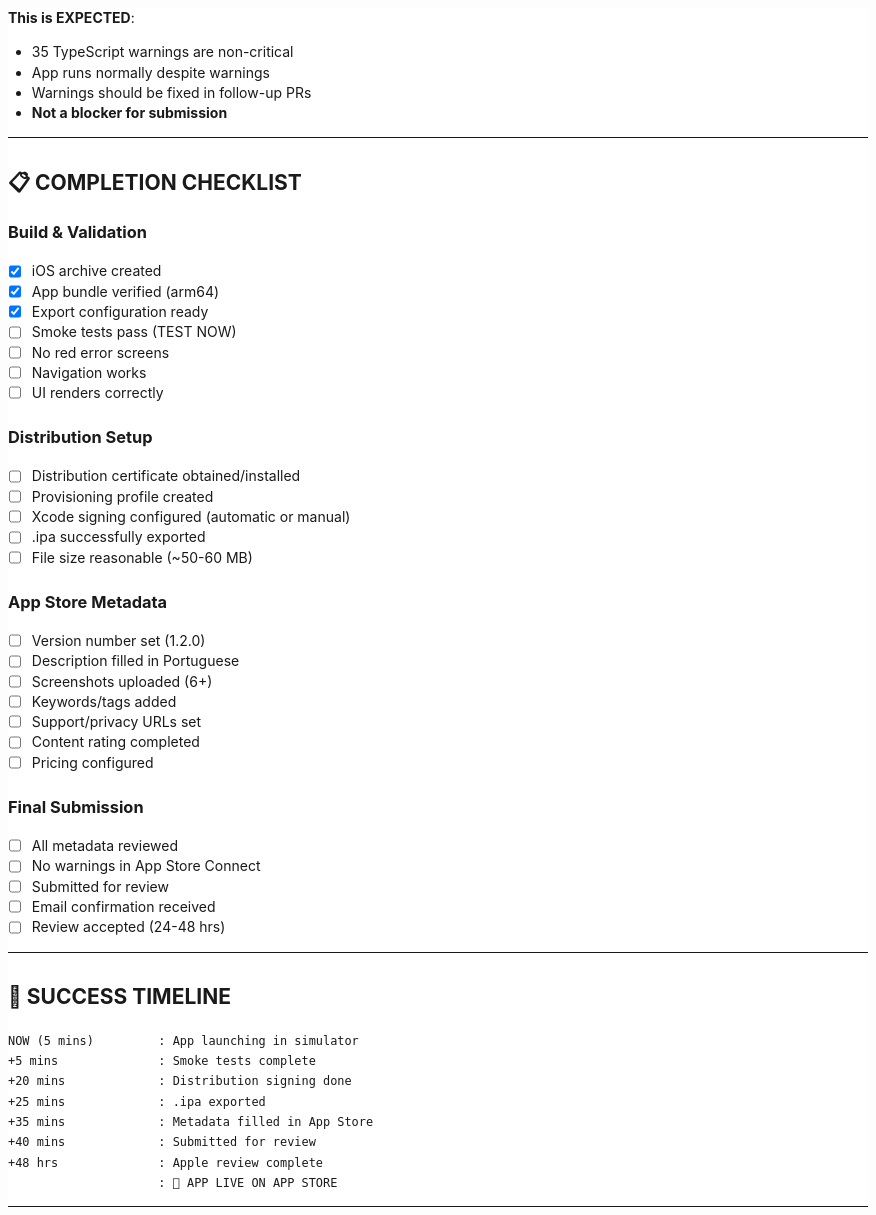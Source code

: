 **This is EXPECTED**:
- 35 TypeScript warnings are non-critical
- App runs normally despite warnings
- Warnings should be fixed in follow-up PRs
- **Not a blocker for submission**

---

## 📋 COMPLETION CHECKLIST

### Build & Validation
- [x] iOS archive created
- [x] App bundle verified (arm64)
- [x] Export configuration ready
- [ ] Smoke tests pass (TEST NOW)
- [ ] No red error screens
- [ ] Navigation works
- [ ] UI renders correctly

### Distribution Setup
- [ ] Distribution certificate obtained/installed
- [ ] Provisioning profile created
- [ ] Xcode signing configured (automatic or manual)
- [ ] .ipa successfully exported
- [ ] File size reasonable (~50-60 MB)

### App Store Metadata
- [ ] Version number set (1.2.0)
- [ ] Description filled in Portuguese
- [ ] Screenshots uploaded (6+)
- [ ] Keywords/tags added
- [ ] Support/privacy URLs set
- [ ] Content rating completed
- [ ] Pricing configured

### Final Submission
- [ ] All metadata reviewed
- [ ] No warnings in App Store Connect
- [ ] Submitted for review
- [ ] Email confirmation received
- [ ] Review accepted (24-48 hrs)

---

## 🎯 SUCCESS TIMELINE

```
NOW (5 mins)         : App launching in simulator
+5 mins              : Smoke tests complete
+20 mins             : Distribution signing done
+25 mins             : .ipa exported
+35 mins             : Metadata filled in App Store
+40 mins             : Submitted for review
+48 hrs              : Apple review complete
                     : 🎉 APP LIVE ON APP STORE
```

---